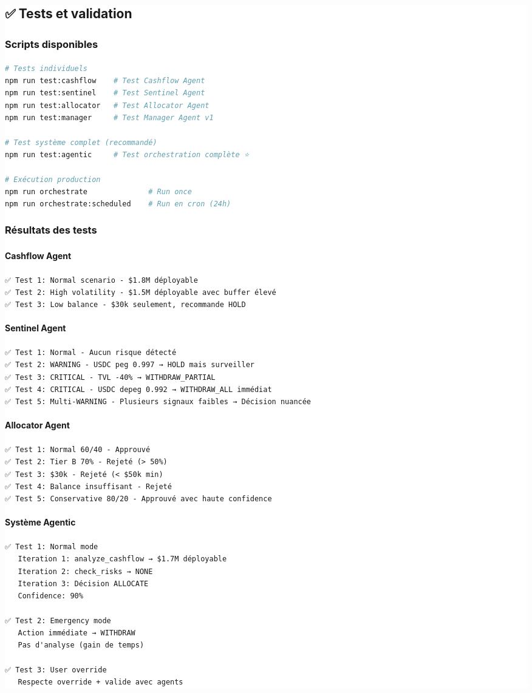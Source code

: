 
## ✅ Tests et validation

### Scripts disponibles

```bash
# Tests individuels
npm run test:cashflow    # Test Cashflow Agent
npm run test:sentinel    # Test Sentinel Agent
npm run test:allocator   # Test Allocator Agent
npm run test:manager     # Test Manager Agent v1

# Test système complet (recommandé)
npm run test:agentic     # Test orchestration complète ⭐

# Exécution production
npm run orchestrate              # Run once
npm run orchestrate:scheduled    # Run en cron (24h)
```

### Résultats des tests

#### Cashflow Agent
```
✅ Test 1: Normal scenario - $1.8M déployable
✅ Test 2: High volatility - $1.5M déployable avec buffer élevé
✅ Test 3: Low balance - $30k seulement, recommande HOLD
```

#### Sentinel Agent
```
✅ Test 1: Normal - Aucun risque détecté
✅ Test 2: WARNING - USDC peg 0.997 → HOLD mais surveiller
✅ Test 3: CRITICAL - TVL -40% → WITHDRAW_PARTIAL
✅ Test 4: CRITICAL - USDC depeg 0.992 → WITHDRAW_ALL immédiat
✅ Test 5: Multi-WARNING - Plusieurs signaux faibles → Décision nuancée
```

#### Allocator Agent
```
✅ Test 1: Normal 60/40 - Approuvé
✅ Test 2: Tier B 70% - Rejeté (> 50%)
✅ Test 3: $30k - Rejeté (< $50k min)
✅ Test 4: Balance insuffisant - Rejeté
✅ Test 5: Conservative 80/20 - Approuvé avec haute confidence
```

#### Système Agentic
```
✅ Test 1: Normal mode
   Iteration 1: analyze_cashflow → $1.7M déployable
   Iteration 2: check_risks → NONE
   Iteration 3: Décision ALLOCATE
   Confidence: 90%

✅ Test 2: Emergency mode
   Action immédiate → WITHDRAW
   Pas d'analyse (gain de temps)

✅ Test 3: User override
   Respecte override + valide avec agents
```
